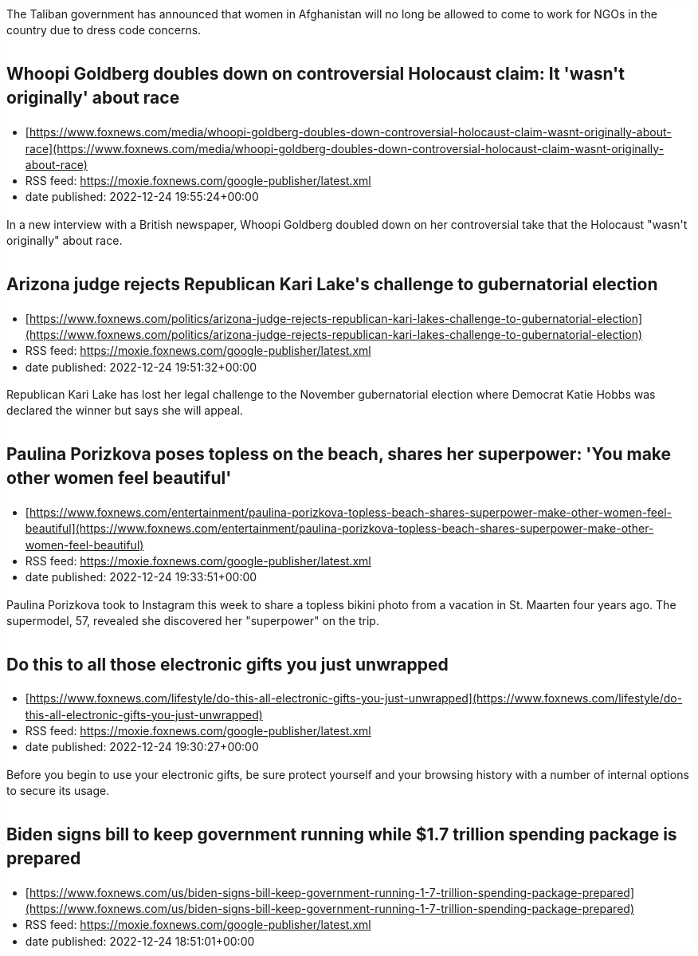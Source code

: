 The Taliban government has announced that women in Afghanistan will no long be allowed to come to work for NGOs in the country due to dress code concerns.

## Whoopi Goldberg doubles down on controversial Holocaust claim: It 'wasn't originally' about race
 - [https://www.foxnews.com/media/whoopi-goldberg-doubles-down-controversial-holocaust-claim-wasnt-originally-about-race](https://www.foxnews.com/media/whoopi-goldberg-doubles-down-controversial-holocaust-claim-wasnt-originally-about-race)
 - RSS feed: https://moxie.foxnews.com/google-publisher/latest.xml
 - date published: 2022-12-24 19:55:24+00:00

In a new interview with a British newspaper, Whoopi Goldberg doubled down on her controversial take that the Holocaust "wasn't originally" about race.

## Arizona judge rejects Republican Kari Lake's challenge to gubernatorial election
 - [https://www.foxnews.com/politics/arizona-judge-rejects-republican-kari-lakes-challenge-to-gubernatorial-election](https://www.foxnews.com/politics/arizona-judge-rejects-republican-kari-lakes-challenge-to-gubernatorial-election)
 - RSS feed: https://moxie.foxnews.com/google-publisher/latest.xml
 - date published: 2022-12-24 19:51:32+00:00

Republican Kari Lake has lost her legal challenge to the November gubernatorial election where Democrat Katie Hobbs was declared the winner but says she will appeal.

## Paulina Porizkova poses topless on the beach, shares her superpower: 'You make other women feel beautiful'
 - [https://www.foxnews.com/entertainment/paulina-porizkova-topless-beach-shares-superpower-make-other-women-feel-beautiful](https://www.foxnews.com/entertainment/paulina-porizkova-topless-beach-shares-superpower-make-other-women-feel-beautiful)
 - RSS feed: https://moxie.foxnews.com/google-publisher/latest.xml
 - date published: 2022-12-24 19:33:51+00:00

Paulina Porizkova took to Instagram this week to share a topless bikini photo from a vacation in St. Maarten four years ago. The supermodel, 57, revealed she discovered her "superpower" on the trip.

## Do this to all those electronic gifts you just unwrapped
 - [https://www.foxnews.com/lifestyle/do-this-all-electronic-gifts-you-just-unwrapped](https://www.foxnews.com/lifestyle/do-this-all-electronic-gifts-you-just-unwrapped)
 - RSS feed: https://moxie.foxnews.com/google-publisher/latest.xml
 - date published: 2022-12-24 19:30:27+00:00

Before you begin to use your electronic gifts, be sure protect yourself and your browsing history with a number of internal options to secure its usage.

## Biden signs bill to keep government running while $1.7 trillion spending package is prepared
 - [https://www.foxnews.com/us/biden-signs-bill-keep-government-running-1-7-trillion-spending-package-prepared](https://www.foxnews.com/us/biden-signs-bill-keep-government-running-1-7-trillion-spending-package-prepared)
 - RSS feed: https://moxie.foxnews.com/google-publisher/latest.xml
 - date published: 2022-12-24 18:51:01+00:00
